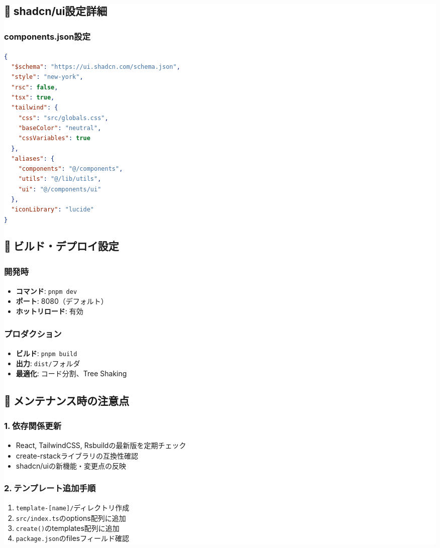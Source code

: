 ## 🎨 shadcn/ui設定詳細

### components.json設定
```json
{
  "$schema": "https://ui.shadcn.com/schema.json",
  "style": "new-york",
  "rsc": false,
  "tsx": true,
  "tailwind": {
    "css": "src/globals.css",
    "baseColor": "neutral",
    "cssVariables": true
  },
  "aliases": {
    "components": "@/components",
    "utils": "@/lib/utils",
    "ui": "@/components/ui"
  },
  "iconLibrary": "lucide"
}
```

## 🚀 ビルド・デプロイ設定

### 開発時
- **コマンド**: `pnpm dev`
- **ポート**: 8080（デフォルト）
- **ホットリロード**: 有効

### プロダクション
- **ビルド**: `pnpm build`
- **出力**: `dist/`フォルダ
- **最適化**: コード分割、Tree Shaking

## 📝 メンテナンス時の注意点

### 1. 依存関係更新
- React, TailwindCSS, Rsbuildの最新版を定期チェック
- create-rstackライブラリの互換性確認
- shadcn/uiの新機能・変更点の反映

### 2. テンプレート追加手順
1. `template-[name]/`ディレクトリ作成
2. `src/index.ts`のoptions配列に追加
3. `create()`のtemplates配列に追加
4. `package.json`のfilesフィールド確認
